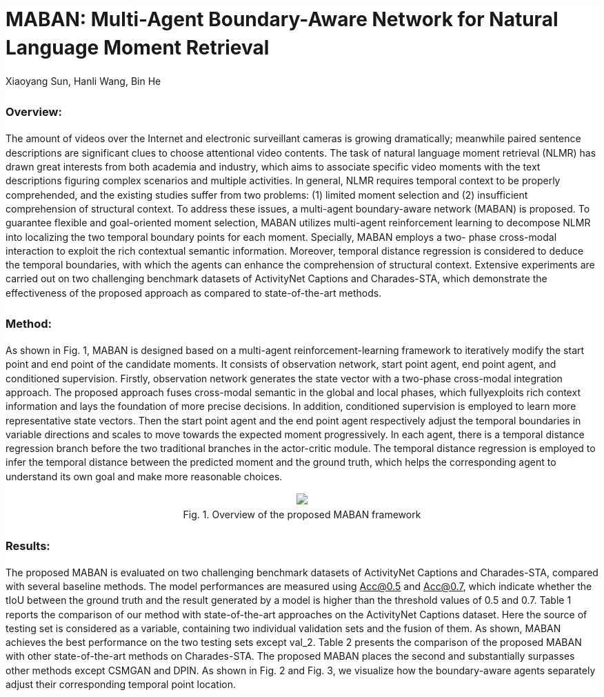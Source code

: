 # MABAN: Multi-Agent Boundary-Aware Network for Natural Language Moment Retrieval

Xiaoyang Sun, Hanli Wang, Bin He

### Overview:

The amount of videos over the Internet and electronic surveillant cameras is growing dramatically; meanwhile paired sentence descriptions are significant clues to choose attentional video contents. The task of natural language moment retrieval (NLMR) has drawn great interests from both academia and industry, which aims to associate specific video moments with the text descriptions figuring complex scenarios and multiple activities. In general, NLMR requires temporal context to be properly comprehended, and the existing studies suffer from two problems: (1) limited moment selection and (2) insufficient comprehension of structural context. To address these issues, a multi-agent boundary-aware network (MABAN) is proposed. To guarantee flexible and goal-oriented moment selection, MABAN utilizes multi-agent reinforcement learning to decompose NLMR into localizing the two temporal boundary points for each moment. Specially, MABAN employs a two- phase cross-modal interaction to exploit the rich contextual semantic information. Moreover, temporal distance regression is considered to deduce the temporal boundaries, with which the agents can enhance the comprehension of structural context. Extensive experiments are carried out on two challenging benchmark datasets of ActivityNet Captions and Charades-STA, which demonstrate the effectiveness of the proposed approach as compared to state-of-the-art methods.

### Method:

As shown in Fig. 1, MABAN is designed based on a multi-agent reinforcement-learning framework to iteratively modify the start point and end point of the candidate moments. It consists of observation network, start point agent, end point agent, and conditioned supervision. Firstly, observation network generates the state vector with a two-phase cross-modal integration approach. The proposed approach fuses cross-modal semantic in the global and local phases, which fullyexploits rich context information and lays the foundation of more precise decisions. In addition, conditioned supervision is employed to learn more representative state vectors. Then the start point agent and the end point agent respectively adjust the temporal boundaries in variable directions and scales to move towards the expected moment progressively. In each agent, there is a temporal distance regression branch before the two traditional branches in the actor-critic module. The temporal distance regression is employed to infer the temporal distance between the predicted moment and the ground truth, which helps the corresponding agent to understand its own goal and make more reasonable choices.

<p align="center">
<image src="source/Fig1.jpeg" width="700">
<br/><font>Fig. 1. Overview of the proposed MABAN framework</font>
</p>


### Results:

The proposed MABAN is evaluated on two challenging benchmark datasets of ActivityNet Captions and Charades-STA, compared with several baseline methods. The model performances are measured using Acc@0.5 and Acc@0.7, which indicate whether the tIoU between the ground truth and the result generated by a model is higher than the threshold values of 0.5 and 0.7. Table 1 reports the comparison of our method with state-of-the-art approaches on the ActivityNet Captions dataset. Here the source of testing set is considered as a variable, containing two individual validation sets and the fusion of them. As shown, MABAN achieves the best performance on the two testing sets except val_2. Table 2 presents the comparison of the proposed MABAN with other state-of-the-art methods on Charades-STA. The proposed MABAN places the second and substantially surpasses other methods except CSMGAN and DPIN. As shown in Fig. 2 and Fig. 3, we visualize how the boundary-aware agents separately adjust their corresponding temporal point location.
